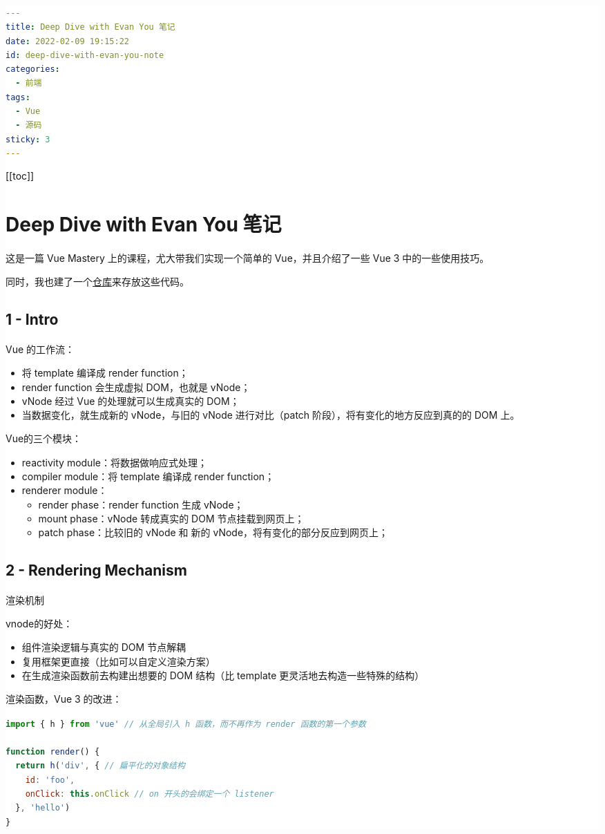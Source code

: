 ```yaml
---
title: Deep Dive with Evan You 笔记
date: 2022-02-09 19:15:22
id: deep-dive-with-evan-you-note
categories:
  - 前端
tags:
  - Vue
  - 源码
sticky: 3
---
```


[[toc]]

# Deep Dive with Evan You 笔记

这是一篇 Vue Mastery 上的课程，尤大带我们实现一个简单的 Vue，并且介绍了一些 Vue 3 中的一些使用技巧。

同时，我也建了一个[仓库](https://github.com/wiidede/mini-vue-deep-dive)来存放这些代码。

## 1 - Intro

Vue 的工作流：

- 将 template 编译成 render function；
- render function 会生成虚拟 DOM，也就是 vNode；
- vNode 经过 Vue 的处理就可以生成真实的 DOM；
- 当数据变化，就生成新的 vNode，与旧的 vNode 进行对比（patch 阶段），将有变化的地方反应到真的的 DOM 上。

Vue的三个模块：

- reactivity module：将数据做响应式处理；
- compiler module：将 template 编译成 render function；
- renderer module：
  - render phase：render function 生成 vNode；
  - mount phase：vNode 转成真实的 DOM 节点挂载到网页上；
  - patch phase：比较旧的 vNode 和 新的 vNode，将有变化的部分反应到网页上；

## 2 - Rendering Mechanism

渲染机制

vnode的好处：

- 组件渲染逻辑与真实的 DOM 节点解耦
- 复用框架更直接（比如可以自定义渲染方案）
- 在生成渲染函数前去构建出想要的 DOM 结构（比 template 更灵活地去构造一些特殊的结构）

渲染函数，Vue 3 的改进：

```js
import { h } from 'vue' // 从全局引入 h 函数，而不再作为 render 函数的第一个参数

function render() {
  return h('div', { // 扁平化的对象结构
    id: 'foo',
    onClick: this.onClick // on 开头的会绑定一个 listener
  }, 'hello')
}
```
